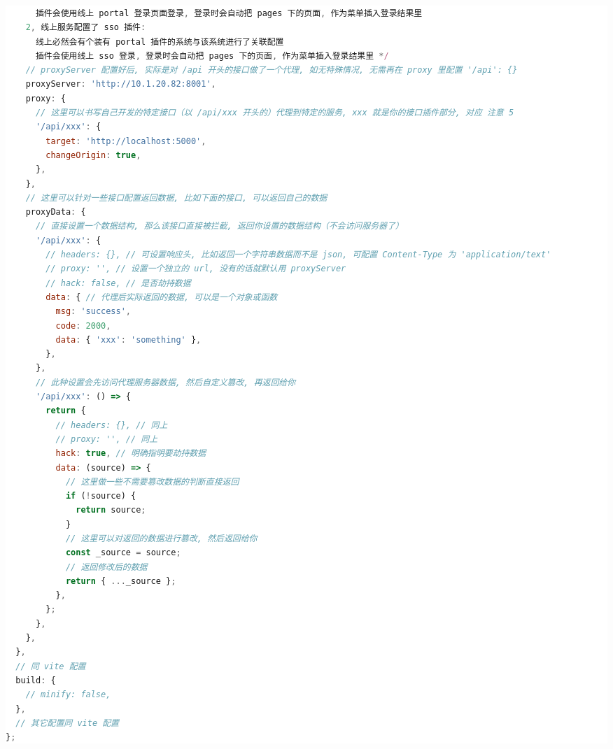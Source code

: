 ```javascript
      插件会使用线上 portal 登录页面登录, 登录时会自动把 pages 下的页面, 作为菜单插入登录结果里
    2, 线上服务配置了 sso 插件:
      线上必然会有个装有 portal 插件的系统与该系统进行了关联配置
      插件会使用线上 sso 登录, 登录时会自动把 pages 下的页面, 作为菜单插入登录结果里 */
    // proxyServer 配置好后, 实际是对 /api 开头的接口做了一个代理, 如无特殊情况, 无需再在 proxy 里配置 '/api': {}
    proxyServer: 'http://10.1.20.82:8001',
    proxy: {
      // 这里可以书写自己开发的特定接口（以 /api/xxx 开头的）代理到特定的服务, xxx 就是你的接口插件部分, 对应 注意 5
      '/api/xxx': {
        target: 'http://localhost:5000',
        changeOrigin: true,
      },
    },
    // 这里可以针对一些接口配置返回数据, 比如下面的接口, 可以返回自己的数据
    proxyData: {
      // 直接设置一个数据结构, 那么该接口直接被拦截, 返回你设置的数据结构（不会访问服务器了）
      '/api/xxx': {
        // headers: {}, // 可设置响应头, 比如返回一个字符串数据而不是 json, 可配置 Content-Type 为 'application/text'
        // proxy: '', // 设置一个独立的 url, 没有的话就默认用 proxyServer
        // hack: false, // 是否劫持数据
        data: { // 代理后实际返回的数据, 可以是一个对象或函数
          msg: 'success',
          code: 2000,
          data: { 'xxx': 'something' },
        },
      },
      // 此种设置会先访问代理服务器数据, 然后自定义篡改, 再返回给你
      '/api/xxx': () => {
        return {
          // headers: {}, // 同上
          // proxy: '', // 同上
          hack: true, // 明确指明要劫持数据
          data: (source) => {
            // 这里做一些不需要篡改数据的判断直接返回
            if (!source) {
              return source;
            }
            // 这里可以对返回的数据进行篡改, 然后返回给你
            const _source = source;
            // 返回修改后的数据
            return { ..._source };
          },
        };
      },
    },
  },
  // 同 vite 配置
  build: {
    // minify: false,
  },
  // 其它配置同 vite 配置
};
```
